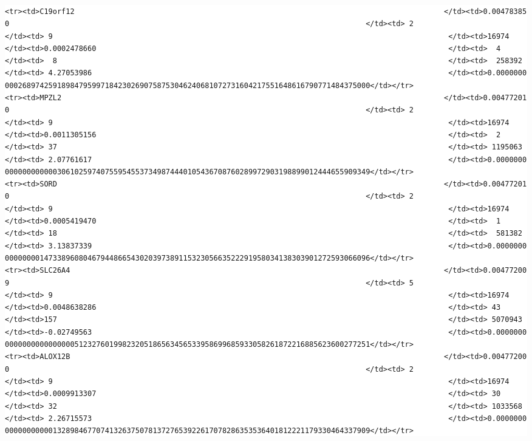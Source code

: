 	<tr><td>C19orf12                                                                                     </td><td>0.004783850                                                                                  </td><td> 2                                                                                           </td><td> 9                                                                                           </td><td>16974                                                                                        </td><td>0.0002478660                                                                                 </td><td>  4                                                                                          </td><td>  8                                                                                          </td><td>  258392                                                                                     </td><td> 4.27053986                                                                                  </td><td>0.0000000000268974259189847959971842302690758753046240681072731604217551648616790771484375000</td></tr>
	<tr><td>MPZL2                                                                                        </td><td>0.004772010                                                                                  </td><td> 2                                                                                           </td><td> 9                                                                                           </td><td>16974                                                                                        </td><td>0.0011305156                                                                                 </td><td>  2                                                                                          </td><td> 37                                                                                          </td><td> 1195063                                                                                     </td><td> 2.07761617                                                                                  </td><td>0.0000000000000000000306102597407559545537349874440105436708760289972903198899012444655909349</td></tr>
	<tr><td>SORD                                                                                         </td><td>0.004772010                                                                                  </td><td> 2                                                                                           </td><td> 9                                                                                           </td><td>16974                                                                                        </td><td>0.0005419470                                                                                 </td><td>  1                                                                                          </td><td> 18                                                                                          </td><td>  581382                                                                                     </td><td> 3.13837339                                                                                  </td><td>0.0000000000000001473389608046794486654302039738911532305663522291958034138303901272593066096</td></tr>
	<tr><td>SLC26A4                                                                                      </td><td>0.004772009                                                                                  </td><td> 5                                                                                           </td><td> 9                                                                                           </td><td>16974                                                                                        </td><td>0.0048638286                                                                                 </td><td> 43                                                                                          </td><td>157                                                                                          </td><td> 5070943                                                                                     </td><td>-0.02749563                                                                                  </td><td>0.0000000000000000000000051232760199823205186563456533958699685933058261872216885623600277251</td></tr>
	<tr><td>ALOX12B                                                                                      </td><td>0.004772000                                                                                  </td><td> 2                                                                                           </td><td> 9                                                                                           </td><td>16974                                                                                        </td><td>0.0009913307                                                                                 </td><td> 30                                                                                          </td><td> 32                                                                                          </td><td> 1033568                                                                                     </td><td> 2.26715573                                                                                  </td><td>0.0000000000000000001328984677074132637507813727653922617078286353536401812221179330464337909</td></tr>